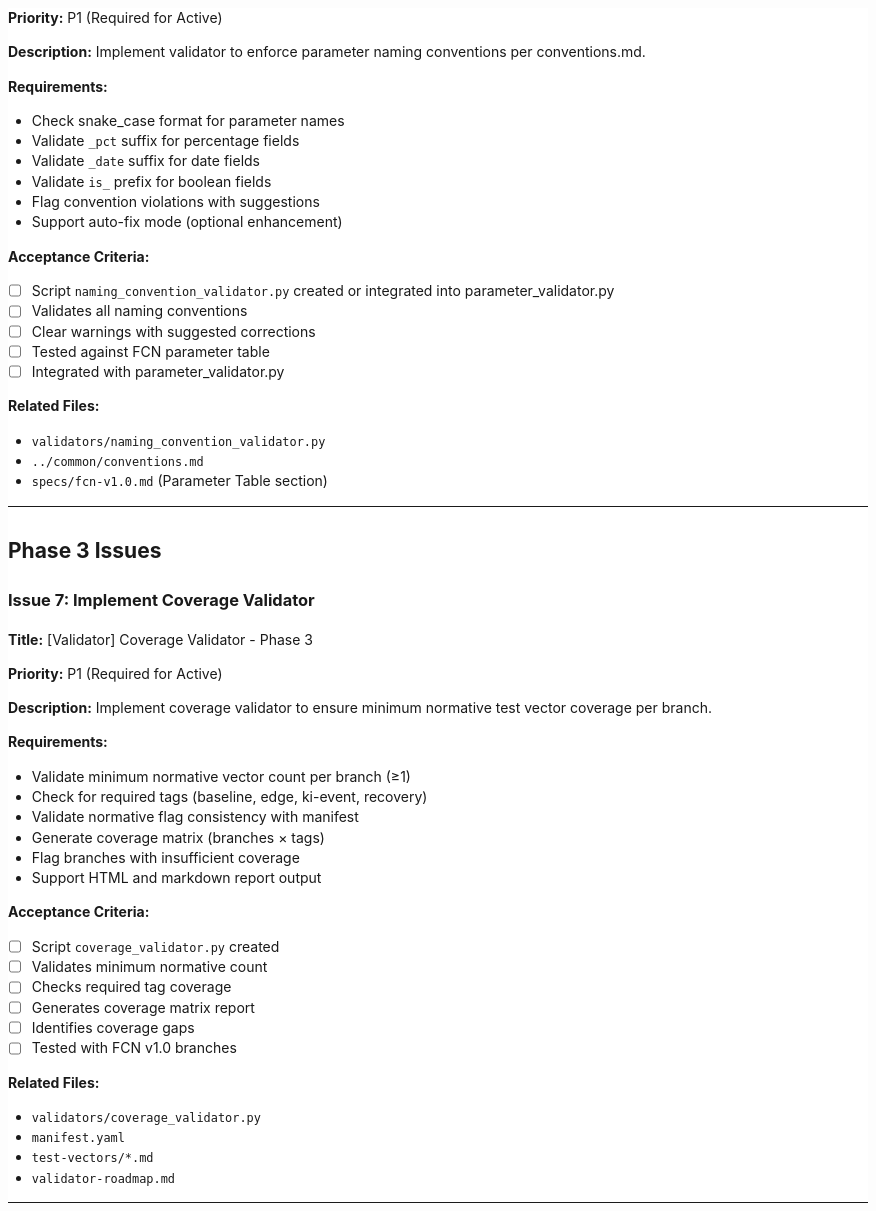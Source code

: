 **Priority:** P1 (Required for Active)

**Description:**
Implement validator to enforce parameter naming conventions per conventions.md.

**Requirements:**
- Check snake_case format for parameter names
- Validate `_pct` suffix for percentage fields
- Validate `_date` suffix for date fields
- Validate `is_` prefix for boolean fields
- Flag convention violations with suggestions
- Support auto-fix mode (optional enhancement)

**Acceptance Criteria:**
- [ ] Script `naming_convention_validator.py` created or integrated into parameter_validator.py
- [ ] Validates all naming conventions
- [ ] Clear warnings with suggested corrections
- [ ] Tested against FCN parameter table
- [ ] Integrated with parameter_validator.py

**Related Files:**
- `validators/naming_convention_validator.py`
- `../common/conventions.md`
- `specs/fcn-v1.0.md` (Parameter Table section)

---

## Phase 3 Issues

### Issue 7: Implement Coverage Validator

**Title:** [Validator] Coverage Validator - Phase 3

**Priority:** P1 (Required for Active)

**Description:**
Implement coverage validator to ensure minimum normative test vector coverage per branch.

**Requirements:**
- Validate minimum normative vector count per branch (≥1)
- Check for required tags (baseline, edge, ki-event, recovery)
- Validate normative flag consistency with manifest
- Generate coverage matrix (branches × tags)
- Flag branches with insufficient coverage
- Support HTML and markdown report output

**Acceptance Criteria:**
- [ ] Script `coverage_validator.py` created
- [ ] Validates minimum normative count
- [ ] Checks required tag coverage
- [ ] Generates coverage matrix report
- [ ] Identifies coverage gaps
- [ ] Tested with FCN v1.0 branches

**Related Files:**
- `validators/coverage_validator.py`
- `manifest.yaml`
- `test-vectors/*.md`
- `validator-roadmap.md`

---